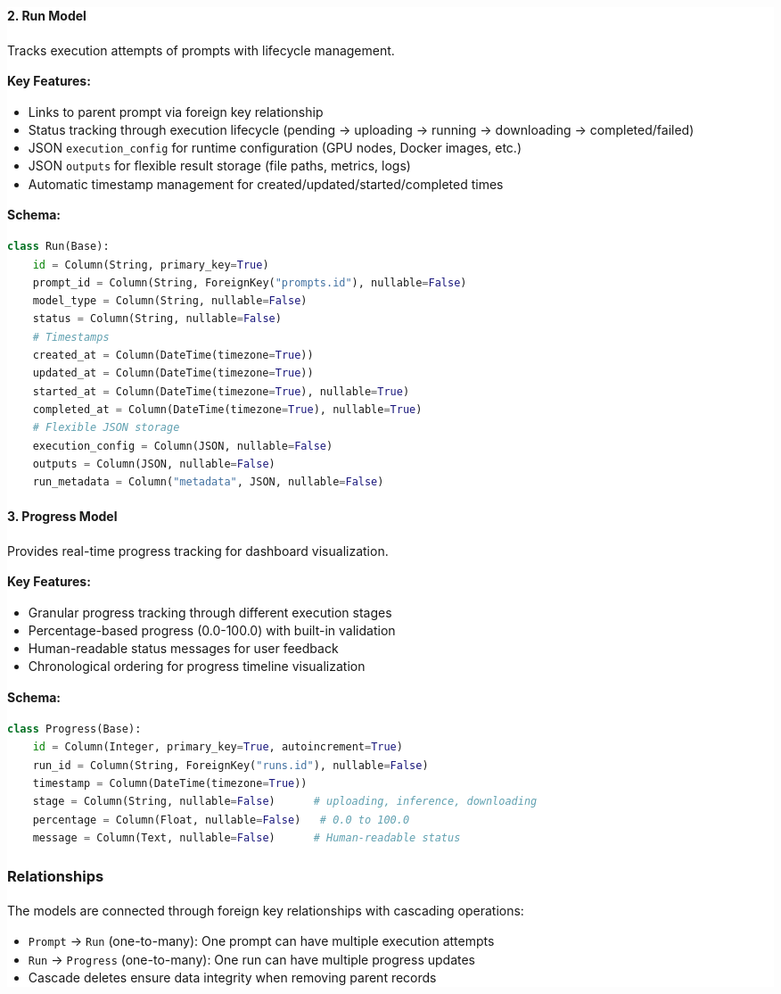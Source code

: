 #### 2. Run Model
Tracks execution attempts of prompts with lifecycle management.

**Key Features:**
- Links to parent prompt via foreign key relationship
- Status tracking through execution lifecycle (pending → uploading → running → downloading → completed/failed)
- JSON `execution_config` for runtime configuration (GPU nodes, Docker images, etc.)
- JSON `outputs` for flexible result storage (file paths, metrics, logs)
- Automatic timestamp management for created/updated/started/completed times

**Schema:**
```python
class Run(Base):
    id = Column(String, primary_key=True)
    prompt_id = Column(String, ForeignKey("prompts.id"), nullable=False)
    model_type = Column(String, nullable=False)
    status = Column(String, nullable=False)
    # Timestamps
    created_at = Column(DateTime(timezone=True))
    updated_at = Column(DateTime(timezone=True))
    started_at = Column(DateTime(timezone=True), nullable=True)
    completed_at = Column(DateTime(timezone=True), nullable=True)
    # Flexible JSON storage
    execution_config = Column(JSON, nullable=False)
    outputs = Column(JSON, nullable=False)
    run_metadata = Column("metadata", JSON, nullable=False)
```

#### 3. Progress Model
Provides real-time progress tracking for dashboard visualization.

**Key Features:**
- Granular progress tracking through different execution stages
- Percentage-based progress (0.0-100.0) with built-in validation
- Human-readable status messages for user feedback
- Chronological ordering for progress timeline visualization

**Schema:**
```python
class Progress(Base):
    id = Column(Integer, primary_key=True, autoincrement=True)
    run_id = Column(String, ForeignKey("runs.id"), nullable=False)
    timestamp = Column(DateTime(timezone=True))
    stage = Column(String, nullable=False)      # uploading, inference, downloading
    percentage = Column(Float, nullable=False)   # 0.0 to 100.0
    message = Column(Text, nullable=False)      # Human-readable status
```

### Relationships

The models are connected through foreign key relationships with cascading operations:

- `Prompt` → `Run` (one-to-many): One prompt can have multiple execution attempts
- `Run` → `Progress` (one-to-many): One run can have multiple progress updates
- Cascade deletes ensure data integrity when removing parent records
